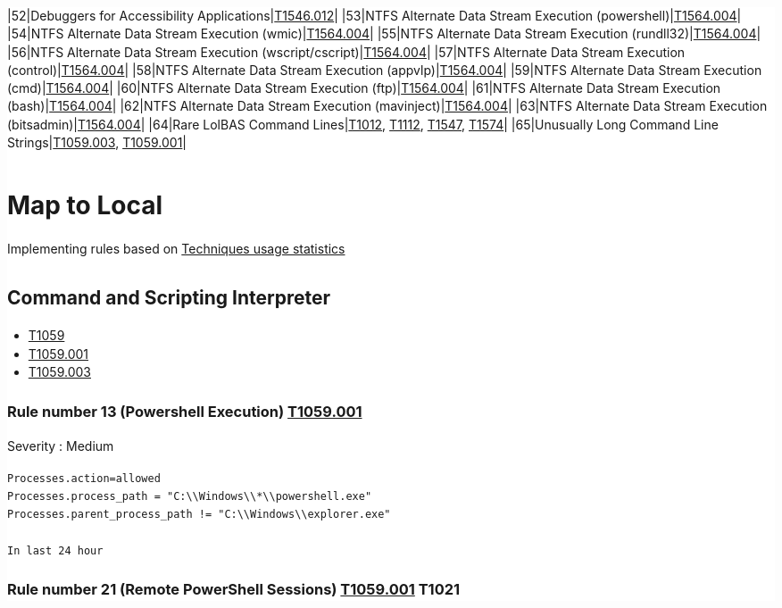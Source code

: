 |52|Debuggers for Accessibility Applications|[T1546.012](https://attack.mitre.org/techniques/T1546/012/)|
|53|NTFS Alternate Data Stream Execution (powershell)|[T1564.004](https://attack.mitre.org/techniques/T1564/004/)|
|54|NTFS Alternate Data Stream Execution (wmic)|[T1564.004](https://attack.mitre.org/techniques/T1564/004/)|
|55|NTFS Alternate Data Stream Execution (rundll32)|[T1564.004](https://attack.mitre.org/techniques/T1564/004/)|
|56|NTFS Alternate Data Stream Execution (wscript/cscript)|[T1564.004](https://attack.mitre.org/techniques/T1564/004/)|
|57|NTFS Alternate Data Stream Execution (control)|[T1564.004](https://attack.mitre.org/techniques/T1564/004/)|
|58|NTFS Alternate Data Stream Execution (appvlp)|[T1564.004](https://attack.mitre.org/techniques/T1564/004/)|
|59|NTFS Alternate Data Stream Execution (cmd)|[T1564.004](https://attack.mitre.org/techniques/T1564/004/)|
|60|NTFS Alternate Data Stream Execution (ftp)|[T1564.004](https://attack.mitre.org/techniques/T1564/004/)|
|61|NTFS Alternate Data Stream Execution (bash)|[T1564.004](https://attack.mitre.org/techniques/T1564/004/)|
|62|NTFS Alternate Data Stream Execution (mavinject)|[T1564.004](https://attack.mitre.org/techniques/T1564/004/)|
|63|NTFS Alternate Data Stream Execution (bitsadmin)|[T1564.004](https://attack.mitre.org/techniques/T1564/004/)|
|64|Rare LolBAS Command Lines|[T1012](https://attack.mitre.org/techniques/T1012/), [T1112](https://attack.mitre.org/techniques/T1112/), [T1547](https://attack.mitre.org/techniques/T1547/), [T1574](https://attack.mitre.org/techniques/T1574/)|
|65|Unusually Long Command Line Strings|[T1059.003](https://attack.mitre.org/techniques/T1059/003/), [T1059.001](https://attack.mitre.org/techniques/T1059/001/)|



# Map to Local

Implementing rules based on [Techniques usage statistics](https://kooroshrz.github.io/MITRE-ATTACK/Statistics/)

## Command and Scripting Interpreter
+ [T1059](https://attack.mitre.org/techniques/T1059/)
+ [T1059.001](https://attack.mitre.org/techniques/T1059/001/)
+ [T1059.003](https://attack.mitre.org/techniques/T1059/003/)

### Rule number 13 (Powershell Execution) [T1059.001](https://attack.mitre.org/techniques/T1059/001/)

Severity : Medium

```
Processes.action=allowed
Processes.process_path = "C:\\Windows\\*\\powershell.exe"
Processes.parent_process_path != "C:\\Windows\\explorer.exe"

In last 24 hour
```


### Rule number 21 (Remote PowerShell Sessions) [T1059.001](https://attack.mitre.org/techniques/T1059/001/) T1021

